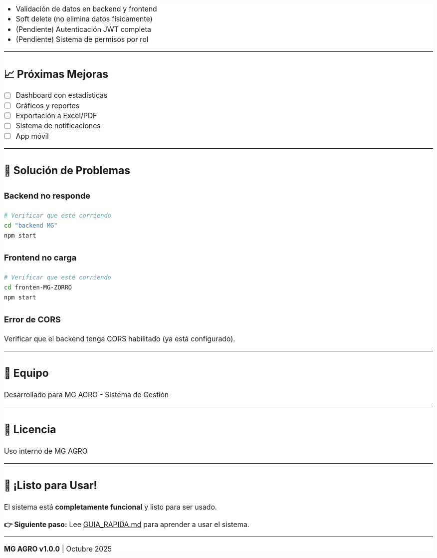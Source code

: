 - Validación de datos en backend y frontend
- Soft delete (no elimina datos físicamente)
- (Pendiente) Autenticación JWT completa
- (Pendiente) Sistema de permisos por rol

---

## 📈 Próximas Mejoras

- [ ] Dashboard con estadísticas
- [ ] Gráficos y reportes
- [ ] Exportación a Excel/PDF
- [ ] Sistema de notificaciones
- [ ] App móvil

---

## 🐛 Solución de Problemas

### Backend no responde
```bash
# Verificar que esté corriendo
cd "backend MG"
npm start
```

### Frontend no carga
```bash
# Verificar que esté corriendo
cd fronten-MG-ZORRO
npm start
```

### Error de CORS
Verificar que el backend tenga CORS habilitado (ya está configurado).

---

## 👥 Equipo

Desarrollado para MG AGRO - Sistema de Gestión

---

## 📝 Licencia

Uso interno de MG AGRO

---

## 🎉 ¡Listo para Usar!

El sistema está **completamente funcional** y listo para ser usado.

**👉 Siguiente paso:** Lee [GUIA_RAPIDA.md](./GUIA_RAPIDA.md) para aprender a usar el sistema.

---

**MG AGRO v1.0.0** | Octubre 2025
